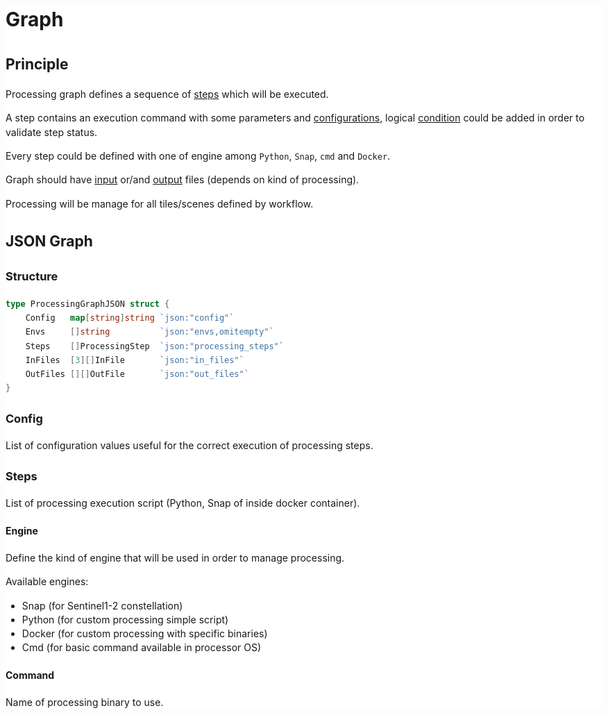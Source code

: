 # Graph

## Principle

Processing graph defines a sequence of [steps](graph.md#steps) which will be executed. 

A step contains an execution command with some parameters and [configurations](graph.md#config), logical [condition](graph.md#condition) could be added in order to validate step status.

Every step could be defined with one of engine among `Python`, `Snap`, `cmd` and `Docker`.

Graph should have [input](graph.md#input-files) or/and [output](graph.md#output-files) files (depends on kind of processing).

Processing will be manage for all tiles/scenes defined by workflow.


## JSON Graph

### Structure

```go
type ProcessingGraphJSON struct {
    Config   map[string]string `json:"config"`
    Envs     []string          `json:"envs,omitempty"`
    Steps    []ProcessingStep  `json:"processing_steps"`
    InFiles  [3][]InFile       `json:"in_files"`
    OutFiles [][]OutFile       `json:"out_files"`
}
```

### Config

List of configuration values useful for the correct execution of processing steps.

### Steps

List of processing execution script (Python, Snap of inside docker container).

#### Engine

Define the kind of engine that will be used in order to manage processing.

Available engines:

- Snap (for Sentinel1-2 constellation)
- Python (for custom processing simple script)
- Docker (for custom processing with specific binaries)
- Cmd (for basic command available in processor OS)

#### Command

Name of processing binary to use. 
